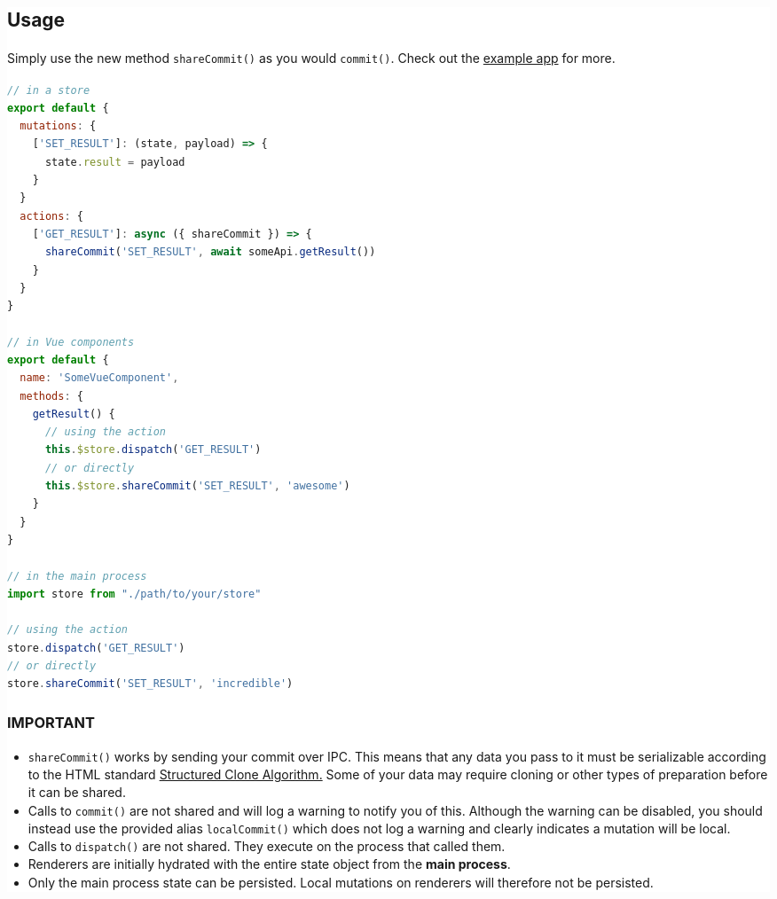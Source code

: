 ## Usage

Simply use the new method `shareCommit()` as you would `commit()`. Check out
the [example app](https://github.com/akett/vuex-electron-bridge-example) for more.

```javascript
// in a store
export default {
  mutations: {
    ['SET_RESULT']: (state, payload) => {
      state.result = payload
    }
  }
  actions: {
    ['GET_RESULT']: async ({ shareCommit }) => {
      shareCommit('SET_RESULT', await someApi.getResult())
    }
  }
}

// in Vue components
export default {
  name: 'SomeVueComponent',
  methods: {
    getResult() {
      // using the action
      this.$store.dispatch('GET_RESULT')
      // or directly
      this.$store.shareCommit('SET_RESULT', 'awesome')
    }
  }
}

// in the main process
import store from "./path/to/your/store"

// using the action
store.dispatch('GET_RESULT')
// or directly
store.shareCommit('SET_RESULT', 'incredible')
```

### IMPORTANT

- `shareCommit()` works by sending your commit over IPC. This means that any data you pass to it must be serializable
  according to the HTML standard
  [Structured Clone Algorithm.](https://developer.mozilla.org/en-US/docs/Web/API/Web_Workers_API/Structured_clone_algorithm)
  Some of your data may require cloning or other types of preparation before it can be shared.
- Calls to `commit()` are not shared and will log a warning to notify you of this. Although the warning can be disabled,
  you should instead use the provided alias `localCommit()` which does not log a warning and clearly indicates a
  mutation will be local.
- Calls to `dispatch()` are not shared. They execute on the process that called them.
- Renderers are initially hydrated with the entire state object from the **main process**.
- Only the main process state can be persisted. Local mutations on renderers will therefore not be persisted.
